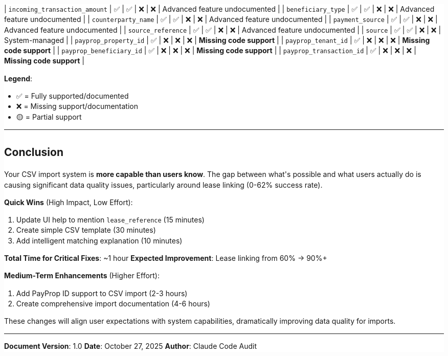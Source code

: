 | `incoming_transaction_amount` | ✅ | ✅ | ❌ | ❌ | Advanced feature undocumented |
| `beneficiary_type` | ✅ | ✅ | ❌ | ❌ | Advanced feature undocumented |
| `counterparty_name` | ✅ | ✅ | ❌ | ❌ | Advanced feature undocumented |
| `payment_source` | ✅ | ✅ | ❌ | ❌ | Advanced feature undocumented |
| `source_reference` | ✅ | ✅ | ❌ | ❌ | Advanced feature undocumented |
| `source` | ✅ | ✅ | ❌ | ❌ | System-managed |
| `payprop_property_id` | ✅ | ❌ | ❌ | ❌ | **Missing code support** |
| `payprop_tenant_id` | ✅ | ❌ | ❌ | ❌ | **Missing code support** |
| `payprop_beneficiary_id` | ✅ | ❌ | ❌ | ❌ | **Missing code support** |
| `payprop_transaction_id` | ✅ | ❌ | ❌ | ❌ | **Missing code support** |

**Legend**:
- ✅ = Fully supported/documented
- ❌ = Missing support/documentation
- 🟡 = Partial support

---

## Conclusion

Your CSV import system is **more capable than users know**. The gap between what's possible and what users actually do is causing significant data quality issues, particularly around lease linking (0-62% success rate).

**Quick Wins** (High Impact, Low Effort):
1. Update UI help to mention `lease_reference` (15 minutes)
2. Create simple CSV template (30 minutes)
3. Add intelligent matching explanation (10 minutes)

**Total Time for Critical Fixes**: ~1 hour
**Expected Improvement**: Lease linking from 60% → 90%+

**Medium-Term Enhancements** (Higher Effort):
1. Add PayProp ID support to CSV import (2-3 hours)
2. Create comprehensive import documentation (4-6 hours)

These changes will align user expectations with system capabilities, dramatically improving data quality for imports.

---

**Document Version**: 1.0
**Date**: October 27, 2025
**Author**: Claude Code Audit
